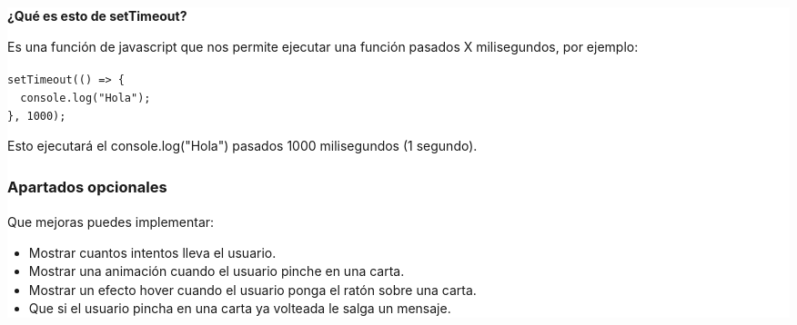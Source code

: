 **¿Qué es esto de setTimeout?**

Es una función de javascript que nos permite ejecutar una función pasados X milisegundos, por ejemplo:

```
setTimeout(() => {
  console.log("Hola");
}, 1000);
```

Esto ejecutará el console.log("Hola") pasados 1000 milisegundos (1 segundo).

### Apartados opcionales

Que mejoras puedes implementar:

- Mostrar cuantos intentos lleva el usuario.
- Mostrar una animación cuando el usuario pinche en una carta.
- Mostrar un efecto hover cuando el usuario ponga el ratón sobre una carta.
- Que si el usuario pincha en una carta ya volteada le salga un mensaje.
